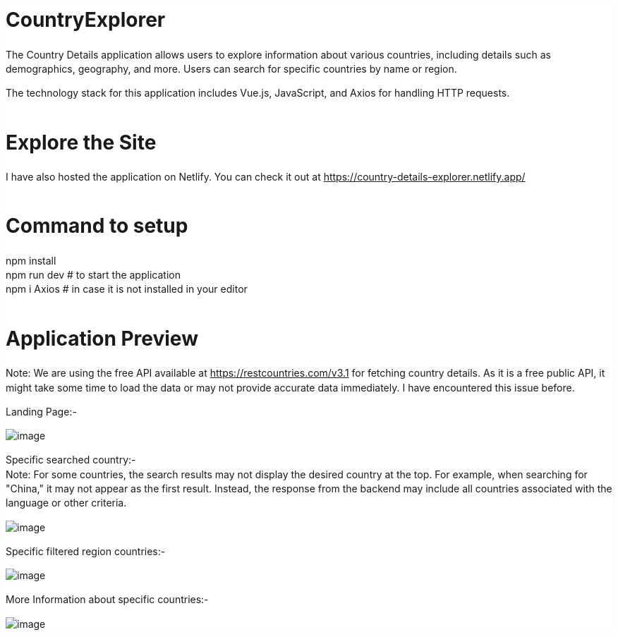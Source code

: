 # CountryExplorer
The Country Details application allows users to explore information about various countries, including details such as demographics, geography, and more. Users can search for specific countries by name or region.

The technology stack for this application includes Vue.js, JavaScript, and Axios for handling HTTP requests.

# Explore the Site
I have also hosted the application on Netlify. You can check it out at https://country-details-explorer.netlify.app/

# Command to setup
npm install <br>
npm run dev  # to start the application <br>
npm i Axios  # in case it is not installed in your editor <br>

# Application Preview
Note: We are using the free API available at https://restcountries.com/v3.1 for fetching country details. As it is a free public API, it might take some time to load the data or may not provide accurate data immediately. I have encountered this issue before.

Landing Page:-

<img width="955" alt="image" src="https://github.com/Shubham-46/CountryExplorer/assets/76684258/9c25a9d3-e62e-4439-af1e-9ecfb63701e9"> <br>


Specific searched country:- <br>
Note: For some countries, the search results may not display the desired country at the top. For example, when searching for "China," it may not appear as the first result. Instead, the response from the backend may include all countries associated with the language or other criteria.

<img width="959" alt="image" src="https://github.com/Shubham-46/CountryExplorer/assets/76684258/3b684474-f8ef-4bc2-8503-d5348175a905"> <br>


Specific filtered region countries:-

<img width="955" alt="image" src="https://github.com/Shubham-46/CountryExplorer/assets/76684258/a5ab2fd9-ed99-4814-86e3-823ebc30ffb3"> <br>


More Information about specific countries:-

<img width="954" alt="image" src="https://github.com/Shubham-46/CountryExplorer/assets/76684258/9fa6d005-9f94-4e94-b814-e82f665d9685">



